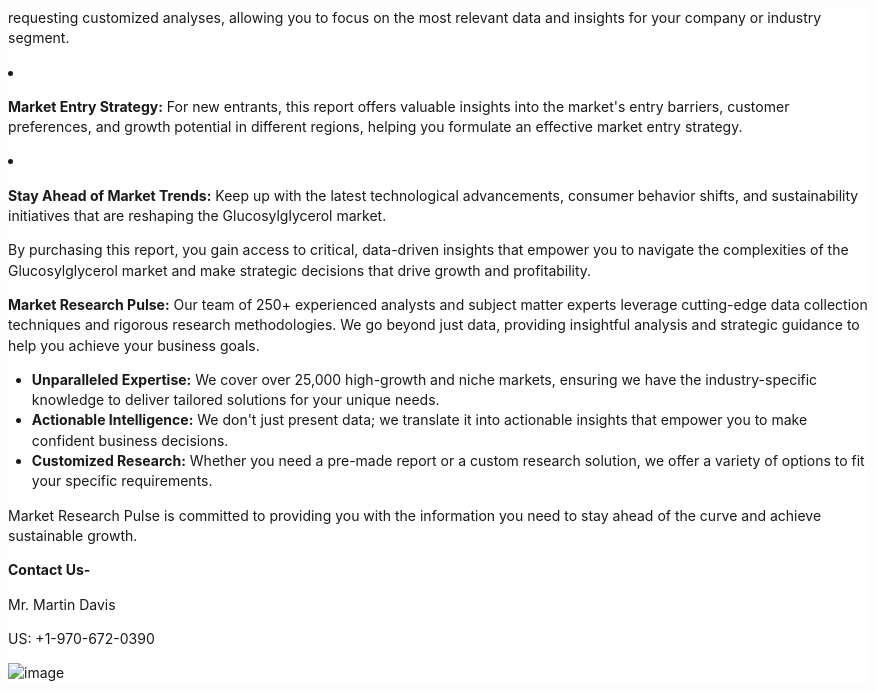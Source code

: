 requesting customized analyses, allowing you to focus on the most relevant data and insights for your company or industry segment.</p></li><li><p><strong>Market Entry Strategy:</strong> For new entrants, this report offers valuable insights into the market's entry barriers, customer preferences, and growth potential in different regions, helping you formulate an effective market entry strategy.</p></li><li><p><strong>Stay Ahead of Market Trends:</strong> Keep up with the latest technological advancements, consumer behavior shifts, and sustainability initiatives that are reshaping the Glucosylglycerol market.</p></li></ol><p>By purchasing this report, you gain access to critical, data-driven insights that empower you to navigate the complexities of the Glucosylglycerol market and make strategic decisions that drive growth and profitability.</p><p><strong>Market Research Pulse:</strong>&nbsp;Our team of 250+ experienced analysts and subject matter experts leverage cutting-edge data collection techniques and rigorous research methodologies. We go beyond just data, providing insightful analysis and strategic guidance to help you achieve your business goals.</p><ul><li><strong>Unparalleled Expertise:</strong>&nbsp;We cover over 25,000 high-growth and niche markets, ensuring we have the industry-specific knowledge to deliver tailored solutions for your unique needs.</li><li><strong>Actionable Intelligence:</strong>&nbsp;We don't just present data; we translate it into actionable insights that empower you to make confident business decisions.</li><li><strong>Customized Research:</strong>&nbsp;Whether you need a pre-made report or a custom research solution, we offer a variety of options to fit your specific requirements.</li></ul><p>Market Research Pulse is committed to providing you with the information you need to stay ahead of the curve and achieve sustainable growth.</p><p><strong>Contact Us-</strong></p><p>Mr. Martin Davis</p><p>US: +1-970-672-0390</p>
![image](https://github.com/user-attachments/assets/2905ef0f-7f0c-4fd8-8f75-ba7a60da3775)
